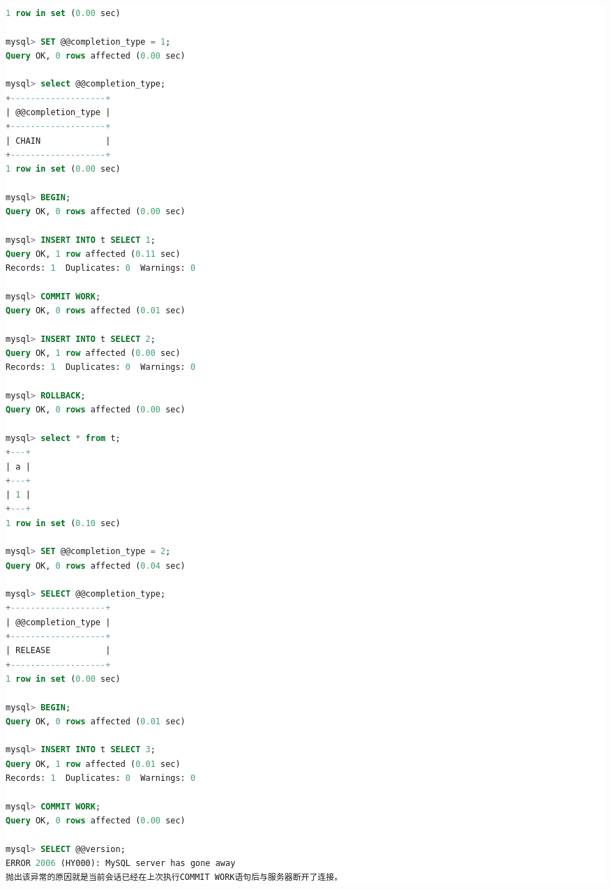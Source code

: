 ```sql
1 row in set (0.00 sec)

mysql> SET @@completion_type = 1;
Query OK, 0 rows affected (0.00 sec)

mysql> select @@completion_type;
+-------------------+
| @@completion_type |
+-------------------+
| CHAIN             |
+-------------------+
1 row in set (0.00 sec)

mysql> BEGIN;
Query OK, 0 rows affected (0.00 sec)

mysql> INSERT INTO t SELECT 1;
Query OK, 1 row affected (0.11 sec)
Records: 1  Duplicates: 0  Warnings: 0

mysql> COMMIT WORK;
Query OK, 0 rows affected (0.01 sec)

mysql> INSERT INTO t SELECT 2;
Query OK, 1 row affected (0.00 sec)
Records: 1  Duplicates: 0  Warnings: 0

mysql> ROLLBACK;
Query OK, 0 rows affected (0.00 sec)

mysql> select * from t;
+---+
| a |
+---+
| 1 |
+---+
1 row in set (0.10 sec)

mysql> SET @@completion_type = 2;
Query OK, 0 rows affected (0.04 sec)

mysql> SELECT @@completion_type;
+-------------------+
| @@completion_type |
+-------------------+
| RELEASE           |
+-------------------+
1 row in set (0.00 sec)

mysql> BEGIN;
Query OK, 0 rows affected (0.01 sec)

mysql> INSERT INTO t SELECT 3;
Query OK, 1 row affected (0.01 sec)
Records: 1  Duplicates: 0  Warnings: 0

mysql> COMMIT WORK;
Query OK, 0 rows affected (0.00 sec)

mysql> SELECT @@version;
ERROR 2006 (HY000): MySQL server has gone away
抛出该异常的原因就是当前会话已经在上次执行COMMIT WORK语句后与服务器断开了连接。
```